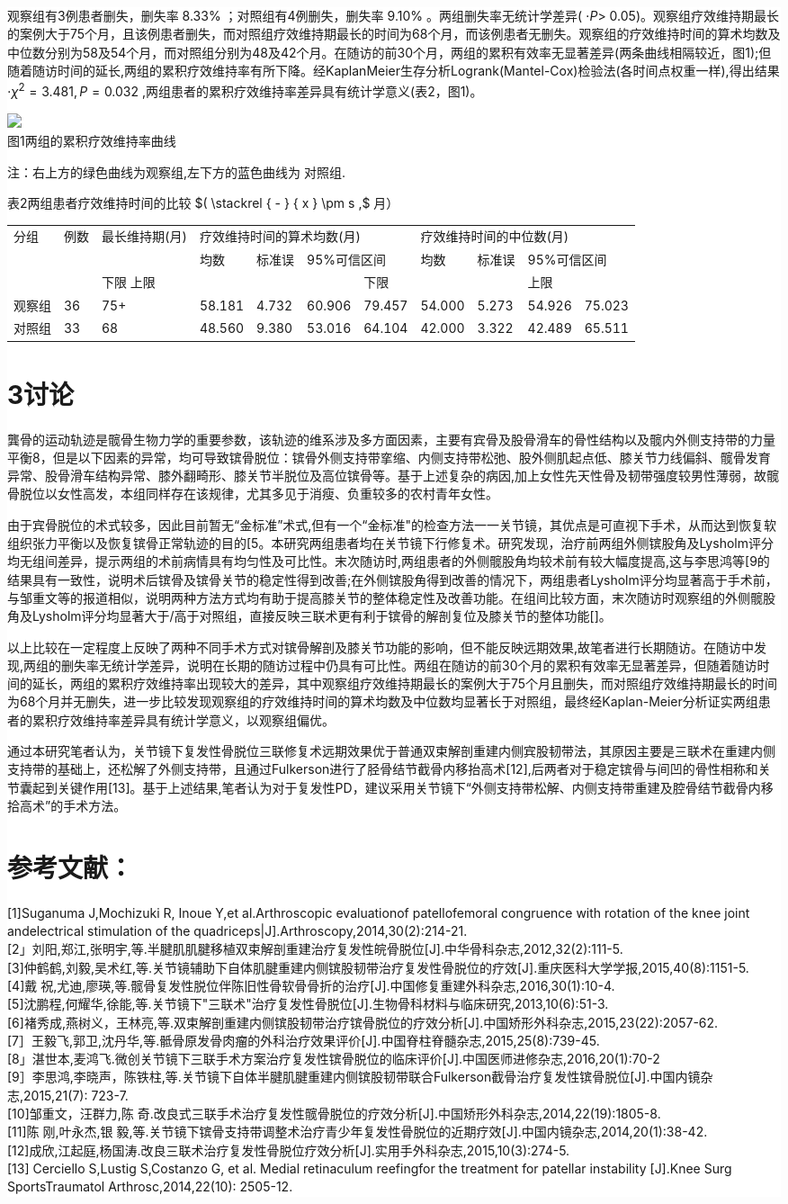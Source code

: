 观察组有3例患者删失，删失率 $8 . 3 3 \%$ ；对照组有4例删失，删失率 $9 . 1 0 \%$ 。两组删失率无统计学差异( $\cdot P >$ 0.05)。观察组疗效维持期最长的案例大于75个月，且该例患者删失，而对照组疗效维持期最长的时间为68个月，而该例患者无删失。观察组的疗效维持时间的算术均数及中位数分别为58及54个月，而对照组分别为48及42个月。在随访的前30个月，两组的累积有效率无显著差异(两条曲线相隔较近，图1);但随着随访时间的延长,两组的累积疗效维持率有所下降。经KaplanMeier生存分析Logrank(Mantel-Cox)检验法(各时间点权重一样),得出结果 $\cdot \chi ^ { 2 } { = } 3 . 4 8 1 , P { = } 0 . 0 3 2$ ,两组患者的累积疗效维持率差异具有统计学意义(表2，图1)。

![](images/d1d31b0fd89333f8b1b7232b206835bafae2dcef1ad7289150a6509d147edb6a.jpg)  
图1两组的累积疗效维持率曲线

注：右上方的绿色曲线为观察组,左下方的蓝色曲线为 对照组.

表2两组患者疗效维持时间的比较 $( \stackrel { - } { x } \pm s ,$ 月）  

<html><body><table><tr><td rowspan="2">分组</td><td rowspan="2">例数</td><td rowspan="2">最长维持期(月)</td><td colspan="4">疗效维持时间的算术均数(月)</td><td colspan="4">疗效维持时间的中位数(月)</td></tr><tr><td rowspan="2">均数</td><td rowspan="2">标准误</td><td colspan="2">95%可信区间</td><td rowspan="2">均数</td><td rowspan="2">标准误</td><td colspan="2">95%可信区间</td></tr><tr><td></td><td></td><td>下限 上限</td><td></td><td>下限</td><td>上限</td></tr><tr><td>观察组</td><td>36</td><td>75+</td><td>58.181</td><td>4.732</td><td>60.906</td><td>79.457</td><td>54.000</td><td>5.273</td><td>54.926</td><td>75.023</td></tr><tr><td>对照组</td><td>33</td><td>68</td><td>48.560</td><td>9.380</td><td>53.016</td><td>64.104</td><td>42.000</td><td>3.322</td><td>42.489</td><td>65.511</td></tr></table></body></html>

# 3讨论

龔骨的运动轨迹是髋骨生物力学的重要参数，该轨迹的维系涉及多方面因素，主要有宾骨及股骨滑车的骨性结构以及髋内外侧支持带的力量平衡8，但是以下因素的异常，均可导致镔骨脱位：镔骨外侧支持带挛缩、内侧支持带松弛、股外侧肌起点低、膝关节力线偏斜、髋骨发育异常、股骨滑车结构异常、膝外翻畸形、膝关节半脱位及高位镔骨等。基于上述复杂的病因,加上女性先天性骨及韧带强度较男性薄弱，故髋骨脱位以女性高发，本组同样存在该规律，尤其多见于消瘦、负重较多的农村青年女性。

由于宾骨脱位的术式较多，因此目前暂无“金标准”术式,但有一个“金标准"的检查方法一一关节镜，其优点是可直视下手术，从而达到恢复软组织张力平衡以及恢复镔骨正常轨迹的目的[5。本研究两组患者均在关节镜下行修复术。研究发现，治疗前两组外侧镔股角及Lysholm评分均无组间差异，提示两组的术前病情具有均匀性及可比性。末次随访时,两组患者的外侧髋股角均较术前有较大幅度提高,这与李思鸿等[9的结果具有一致性，说明术后镔骨及镔骨关节的稳定性得到改善;在外侧镔股角得到改善的情况下，两组患者Lysholm评分均显著高于手术前，与邹重文等的报道相似，说明两种方法方式均有助于提高膝关节的整体稳定性及改善功能。在组间比较方面，末次随访时观察组的外侧髋股角及Lysholm评分均显著大于/高于对照组，直接反映三联术更有利于镔骨的解剖复位及膝关节的整体功能[]。

以上比较在一定程度上反映了两种不同手术方式对镔骨解剖及膝关节功能的影响，但不能反映远期效果,故笔者进行长期随访。在随访中发现,两组的删失率无统计学差异，说明在长期的随访过程中仍具有可比性。两组在随访的前30个月的累积有效率无显著差异，但随着随访时间的延长，两组的累积疗效维持率出现较大的差异，其中观察组疗效维持期最长的案例大于75个月且删失，而对照组疗效维持期最长的时间为68个月并无删失，进一步比较发现观察组的疗效维持时间的算术均数及中位数均显著长于对照组，最终经Kaplan-Meier分析证实两组患者的累积疗效维持率差异具有统计学意义，以观察组偏优。

通过本研究笔者认为，关节镜下复发性骨脱位三联修复术远期效果优于普通双束解剖重建内侧宾股韧带法，其原因主要是三联术在重建内侧支持带的基础上，还松解了外侧支持带，且通过Fulkerson进行了胫骨结节截骨内移抬高术[12],后两者对于稳定镔骨与间凹的骨性相称和关节囊起到关键作用[13]。基于上述结果,笔者认为对于复发性PD，建议采用关节镜下“外侧支持带松解、内侧支持带重建及腔骨结节截骨内移拾高术”的手术方法。

# 参考文献：

[1]Suganuma J,Mochizuki R, Inoue Y,et al.Arthroscopic evaluationof patellofemoral congruence with rotation of the knee joint andelectrical stimulation of the quadriceps|J].Arthroscopy,2014,30(2):214-21.  
[2」刘阳,郑江,张明宇,等.半腱肌肌腱移植双束解剖重建治疗复发性皖骨脱位[J].中华骨科杂志,2012,32(2):111-5.  
[3]仲鹤鹤,刘毅,吴术红,等.关节镜辅助下自体肌腱重建内侧镔股韧带治疗复发性骨脱位的疗效[J].重庆医科大学学报,2015,40(8):1151-5.  
[4]戴 祝,尤迪,廖瑛,等.髋骨复发性脱位伴陈旧性骨软骨骨折的治疗[J].中国修复重建外科杂志,2016,30(1):10-4.  
[5]沈鹏程,何耀华,徐能,等.关节镜下"三联术"治疗复发性骨脱位[J].生物骨科材料与临床研究,2013,10(6):51-3.  
[6]褚秀成,燕树义，王林亮,等.双束解剖重建内侧镔股韧带治疗镔骨脱位的疗效分析[J].中国矫形外科杂志,2015,23(22):2057-62.  
[7］王毅飞,郭卫,沈丹华,等.骶骨原发骨肉瘤的外科治疗效果评价[J].中国脊柱脊髓杂志,2015,25(8):739-45.  
[8」湛世本,麦鸿飞.微创关节镜下三联手术方案治疗复发性镔骨脱位的临床评价[J].中国医师进修杂志,2016,20(1):70-2  
[9］李思鸿,李晓声，陈铁柱,等.关节镜下自体半腱肌腱重建内侧镔股韧带联合Fulkerson截骨治疗复发性镔骨脱位[J].中国内镜杂志,2015,21(7): 723-7.  
[10]邹重文，汪群力,陈 奇.改良式三联手术治疗复发性髋骨脱位的疗效分析[J].中国矫形外科杂志,2014,22(19):1805-8.  
[11]陈 刚,叶永杰,银 毅,等.关节镜下镔骨支持带调整术治疗青少年复发性骨脱位的近期疗效[J].中国内镜杂志,2014,20(1):38-42.  
[12]成欣,江起庭,杨国涛.改良三联术治疗复发性骨脱位疗效分析[J].实用手外科杂志,2015,10(3):274-5.  
[13] Cerciello S,Lustig S,Costanzo G, et al. Medial retinaculum reefingfor the treatment for patellar instability [J].Knee Surg SportsTraumatol Arthrosc,2014,22(10): 2505-12.